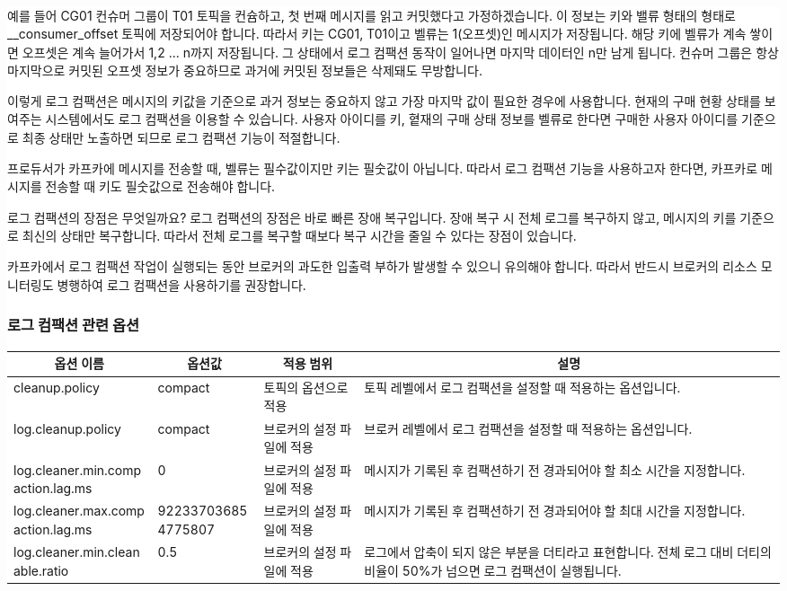 예를 들어 CG01 컨슈머 그룹이 T01 토픽을 컨슘하고, 첫 번째 메시지를 읽고 커밋했다고 가정하겠습니다. 이 정보는 키와 밸류 형태의 형태로 __consumer_offset 토픽에 저장되어야 합니다. 따라서 키는 CG01, T01이고 벨류는 1(오프셋)인 메시지가 저장됩니다. 해당 키에 벨류가 계속 쌓이면 오프셋은 계속 늘어가서 1,2 ... n까지 저장됩니다. 그 상태에서 로그 컴팩션 동작이 일어나면 마지막 데이터인 n만 남게 됩니다. 컨슈머 그룹은 항상 마지막으로 커밋된 오프셋 정보가 중요하므로 과거에 커밋된 정보들은 삭제돼도 무방합니다.

이렇게 로그 컴팩션은 메시지의 키값을 기준으로 과거 정보는 중요하지 않고 가장 마지막 값이 필요한 경우에 사용합니다. 현재의 구매 현황 상태를 보여주는 시스템에서도 로그 컴팩션을 이용할 수 있습니다. 사용자 아이디를 키, 혙재의 구매 상태 정보를 벨류로 한다면 구매한 사용자 아이디를 기준으로 최종 상태만 노출하면 되므로 로그 컴팩션 기능이 적절합니다.

프로듀서가 카프카에 메시지를 전송할 때, 벨류는 필수값이지만 키는 필숫값이 아닙니다. 따라서 로그 컴팩션 기능을 사용하고자 한다면, 카프카로 메시지를 전송할 때 키도 필숫값으로 전송해야 합니다.

로그 컴팩션의 장점은 무엇일까요? 로그 컴팩션의 장점은 바로 빠른 장애 복구입니다. 장애 복구 시 전체 로그를 복구하지 않고, 메시지의 키를 기준으로 최신의 상태만 복구합니다. 따라서 전체 로그를 복구할 때보다 복구 시간을 줄일 수 있다는 장점이 있습니다.

카프카에서 로그 컴팩션 작업이 실행되는 동안 브로커의 과도한 입출력 부하가 발생할 수 있으니 유의해야 합니다. 따라서 반드시 브로커의 리소스 모니터링도 병행하여 로그 컴팩션을 사용하기를 권장합니다.



### 로그 컴팩션 관련 옵션

| 옵션 이름                         | 옵션값             | 적용 범위                 | 설명                                                         |
| --------------------------------- | ------------------ | ------------------------- | ------------------------------------------------------------ |
| cleanup.policy                    | compact            | 토픽의 옵션으로 적용      | 토픽 레벨에서 로그 컴팩션을 설정할 때 적용하는 옵션입니다.   |
| log.cleanup.policy                | compact            | 브로커의 설정 파일에 적용 | 브로커 레벨에서 로그 컴팩션을 설정할 때 적용하는 옵션입니다. |
| log.cleaner.min.compaction.lag.ms | 0                  | 브로커의 설정 파일에 적용 | 메시지가 기록된 후 컴팩션하기 전 경과되어야 할 최소 시간을 지정합니다. |
| log.cleaner.max.compaction.lag.ms | 922337036854775807 | 브로커의 설정 파일에 적용 | 메시지가 기록된 후 컴팩션하기 전 경과되어야 할 최대 시간을 지정합니다. |
| log.cleaner.min.cleanable.ratio   | 0.5                | 브로커의 설정 파일에 적용 | 로그에서 압축이 되지 않은 부분을 더티라고 표현합니다. 전체 로그 대비 더티의 비율이 50%가 넘으면 로그 컴팩션이 실행됩니다. |
